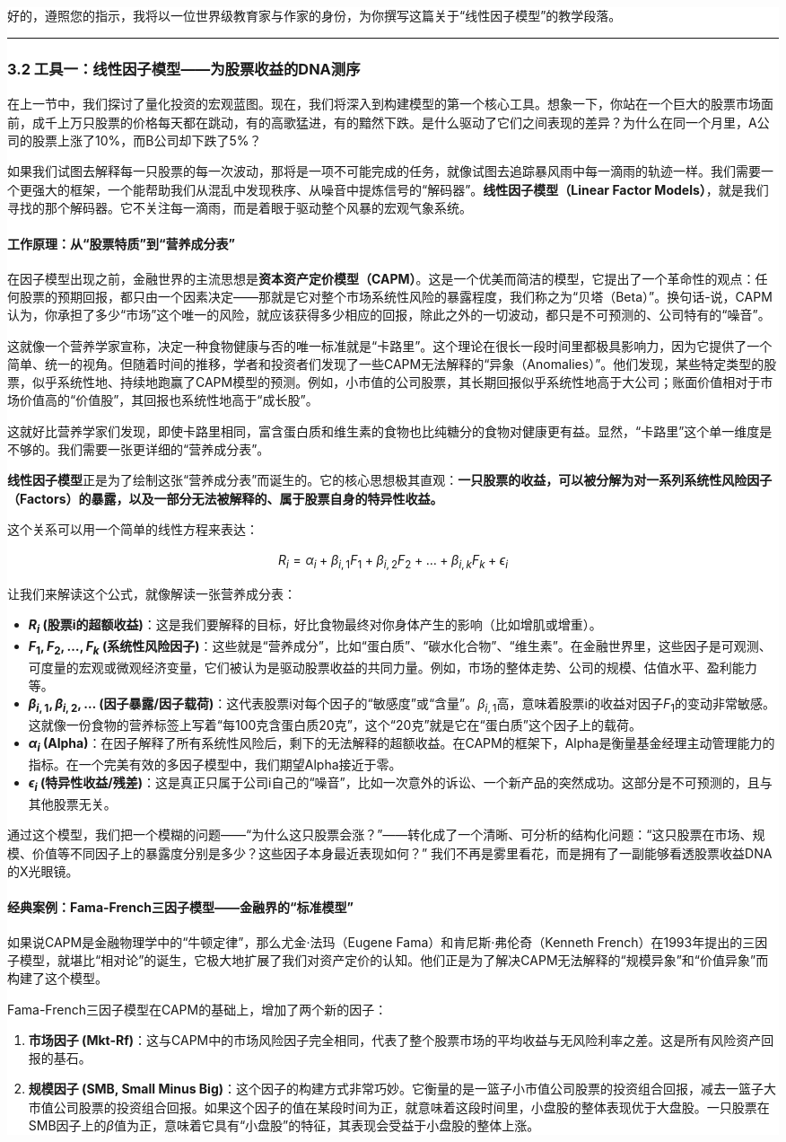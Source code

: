 好的，遵照您的指示，我将以一位世界级教育家与作家的身份，为你撰写这篇关于“线性因子模型”的教学段落。

---

### 3.2 工具一：线性因子模型——为股票收益的DNA测序

在上一节中，我们探讨了量化投资的宏观蓝图。现在，我们将深入到构建模型的第一个核心工具。想象一下，你站在一个巨大的股票市场面前，成千上万只股票的价格每天都在跳动，有的高歌猛进，有的黯然下跌。是什么驱动了它们之间表现的差异？为什么在同一个月里，A公司的股票上涨了10%，而B公司却下跌了5%？

如果我们试图去解释每一只股票的每一次波动，那将是一项不可能完成的任务，就像试图去追踪暴风雨中每一滴雨的轨迹一样。我们需要一个更强大的框架，一个能帮助我们从混乱中发现秩序、从噪音中提炼信号的“解码器”。**线性因子模型（Linear Factor Models）**，就是我们寻找的那个解码器。它不关注每一滴雨，而是着眼于驱动整个风暴的宏观气象系统。

#### **工作原理：从“股票特质”到“营养成分表”**

在因子模型出现之前，金融世界的主流思想是**资本资产定价模型（CAPM）**。这是一个优美而简洁的模型，它提出了一个革命性的观点：任何股票的预期回报，都只由一个因素决定——那就是它对整个市场系统性风险的暴露程度，我们称之为“贝塔（Beta）”。换句话-说，CAPM认为，你承担了多少“市场”这个唯一的风险，就应该获得多少相应的回报，除此之外的一切波动，都只是不可预测的、公司特有的“噪音”。

这就像一个营养学家宣称，决定一种食物健康与否的唯一标准就是“卡路里”。这个理论在很长一段时间里都极具影响力，因为它提供了一个简单、统一的视角。但随着时间的推移，学者和投资者们发现了一些CAPM无法解释的“异象（Anomalies）”。他们发现，某些特定类型的股票，似乎系统性地、持续地跑赢了CAPM模型的预测。例如，小市值的公司股票，其长期回报似乎系统性地高于大公司；账面价值相对于市场价值高的“价值股”，其回报也系统性地高于“成长股”。

这就好比营养学家们发现，即使卡路里相同，富含蛋白质和维生素的食物也比纯糖分的食物对健康更有益。显然，“卡路里”这个单一维度是不够的。我们需要一张更详细的“营养成分表”。

**线性因子模型**正是为了绘制这张“营养成分表”而诞生的。它的核心思想极其直观：**一只股票的收益，可以被分解为对一系列系统性风险因子（Factors）的暴露，以及一部分无法被解释的、属于股票自身的特异性收益。**

这个关系可以用一个简单的线性方程来表达：

$$
R_i = \alpha_i + \beta_{i,1}F_1 + \beta_{i,2}F_2 + \dots + \beta_{i,k}F_k + \epsilon_i
$$

让我们来解读这个公式，就像解读一张营养成分表：

*   **$R_i$ (股票i的超额收益)**：这是我们要解释的目标，好比食物最终对你身体产生的影响（比如增肌或增重）。
*   **$F_1, F_2, \dots, F_k$ (系统性风险因子)**：这些就是“营养成分”，比如“蛋白质”、“碳水化合物”、“维生素”。在金融世界里，这些因子是可观测、可度量的宏观或微观经济变量，它们被认为是驱动股票收益的共同力量。例如，市场的整体走势、公司的规模、估值水平、盈利能力等。
*   **$\beta_{i,1}, \beta_{i,2}, \dots$ (因子暴露/因子载荷)**：这代表股票i对每个因子的“敏感度”或“含量”。$\beta_{i,1}$高，意味着股票i的收益对因子$F_1$的变动非常敏感。这就像一份食物的营养标签上写着“每100克含蛋白质20克”，这个“20克”就是它在“蛋白质”这个因子上的载荷。
*   **$\alpha_i$ (Alpha)**：在因子解释了所有系统性风险后，剩下的无法解释的超额收益。在CAPM的框架下，Alpha是衡量基金经理主动管理能力的指标。在一个完美有效的多因子模型中，我们期望Alpha接近于零。
*   **$\epsilon_i$ (特异性收益/残差)**：这是真正只属于公司i自己的“噪音”，比如一次意外的诉讼、一个新产品的突然成功。这部分是不可预测的，且与其他股票无关。

通过这个模型，我们把一个模糊的问题——“为什么这只股票会涨？”——转化成了一个清晰、可分析的结构化问题：“这只股票在市场、规模、价值等不同因子上的暴露度分别是多少？这些因子本身最近表现如何？” 我们不再是雾里看花，而是拥有了一副能够看透股票收益DNA的X光眼镜。

#### **经典案例：Fama-French三因子模型——金融界的“标准模型”**

如果说CAPM是金融物理学中的“牛顿定律”，那么尤金·法玛（Eugene Fama）和肯尼斯·弗伦奇（Kenneth French）在1993年提出的三因子模型，就堪比“相对论”的诞生，它极大地扩展了我们对资产定价的认知。他们正是为了解决CAPM无法解释的“规模异象”和“价值异象”而构建了这个模型。

Fama-French三因子模型在CAPM的基础上，增加了两个新的因子：

1.  **市场因子 (Mkt-Rf)**：这与CAPM中的市场风险因子完全相同，代表了整个股票市场的平均收益与无风险利率之差。这是所有风险资产回报的基石。

2.  **规模因子 (SMB, Small Minus Big)**：这个因子的构建方式非常巧妙。它衡量的是一篮子小市值公司股票的投资组合回报，减去一篮子大市值公司股票的投资组合回报。如果这个因子的值在某段时间为正，就意味着这段时间里，小盘股的整体表现优于大盘股。一只股票在SMB因子上的$\beta$值为正，意味着它具有“小盘股”的特征，其表现会受益于小盘股的整体上涨。
